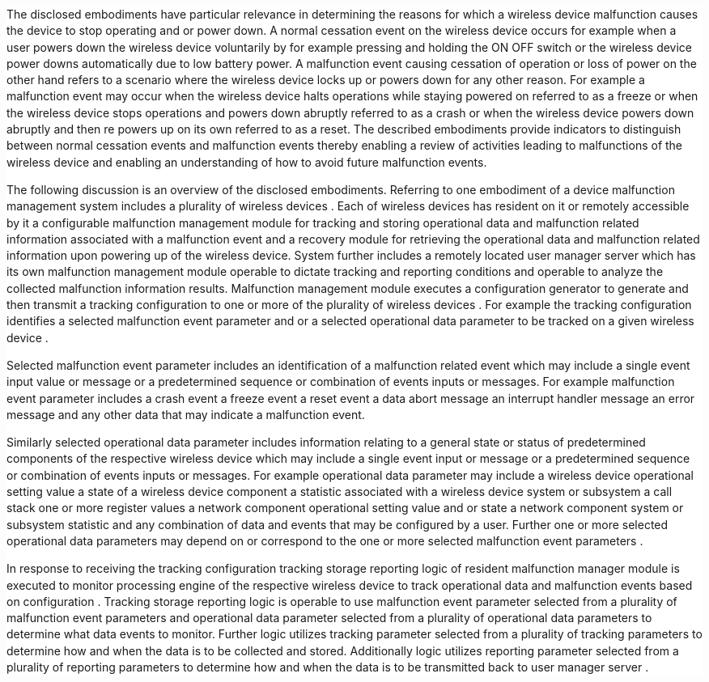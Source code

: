 The disclosed embodiments have particular relevance in determining the reasons for which a wireless device malfunction causes the device to stop operating and or power down. A normal cessation event on the wireless device occurs for example when a user powers down the wireless device voluntarily by for example pressing and holding the ON OFF switch or the wireless device power downs automatically due to low battery power. A malfunction event causing cessation of operation or loss of power on the other hand refers to a scenario where the wireless device locks up or powers down for any other reason. For example a malfunction event may occur when the wireless device halts operations while staying powered on referred to as a freeze or when the wireless device stops operations and powers down abruptly referred to as a crash or when the wireless device powers down abruptly and then re powers up on its own referred to as a reset. The described embodiments provide indicators to distinguish between normal cessation events and malfunction events thereby enabling a review of activities leading to malfunctions of the wireless device and enabling an understanding of how to avoid future malfunction events.

The following discussion is an overview of the disclosed embodiments. Referring to one embodiment of a device malfunction management system includes a plurality of wireless devices . Each of wireless devices has resident on it or remotely accessible by it a configurable malfunction management module for tracking and storing operational data and malfunction related information associated with a malfunction event and a recovery module for retrieving the operational data and malfunction related information upon powering up of the wireless device. System further includes a remotely located user manager server which has its own malfunction management module operable to dictate tracking and reporting conditions and operable to analyze the collected malfunction information results. Malfunction management module executes a configuration generator to generate and then transmit a tracking configuration to one or more of the plurality of wireless devices . For example the tracking configuration identifies a selected malfunction event parameter and or a selected operational data parameter to be tracked on a given wireless device .

Selected malfunction event parameter includes an identification of a malfunction related event which may include a single event input value or message or a predetermined sequence or combination of events inputs or messages. For example malfunction event parameter includes a crash event a freeze event a reset event a data abort message an interrupt handler message an error message and any other data that may indicate a malfunction event.

Similarly selected operational data parameter includes information relating to a general state or status of predetermined components of the respective wireless device which may include a single event input or message or a predetermined sequence or combination of events inputs or messages. For example operational data parameter may include a wireless device operational setting value a state of a wireless device component a statistic associated with a wireless device system or subsystem a call stack one or more register values a network component operational setting value and or state a network component system or subsystem statistic and any combination of data and events that may be configured by a user. Further one or more selected operational data parameters may depend on or correspond to the one or more selected malfunction event parameters .

In response to receiving the tracking configuration tracking storage reporting logic of resident malfunction manager module is executed to monitor processing engine of the respective wireless device to track operational data and malfunction events based on configuration . Tracking storage reporting logic is operable to use malfunction event parameter selected from a plurality of malfunction event parameters and operational data parameter selected from a plurality of operational data parameters to determine what data events to monitor. Further logic utilizes tracking parameter selected from a plurality of tracking parameters to determine how and when the data is to be collected and stored. Additionally logic utilizes reporting parameter selected from a plurality of reporting parameters to determine how and when the data is to be transmitted back to user manager server .
